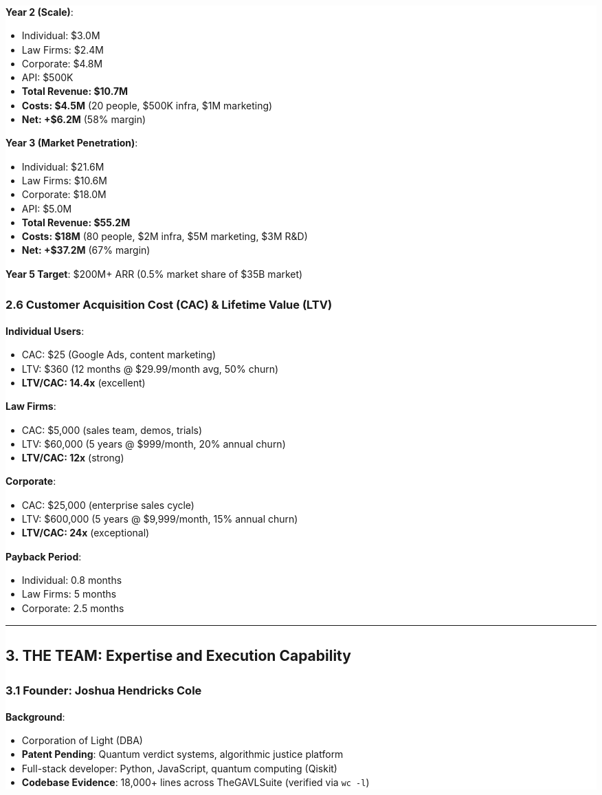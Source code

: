 **Year 2 (Scale)**:
- Individual: $3.0M
- Law Firms: $2.4M
- Corporate: $4.8M
- API: $500K
- **Total Revenue: $10.7M**
- **Costs: $4.5M** (20 people, $500K infra, $1M marketing)
- **Net: +$6.2M** (58% margin)

**Year 3 (Market Penetration)**:
- Individual: $21.6M
- Law Firms: $10.6M
- Corporate: $18.0M
- API: $5.0M
- **Total Revenue: $55.2M**
- **Costs: $18M** (80 people, $2M infra, $5M marketing, $3M R&D)
- **Net: +$37.2M** (67% margin)

**Year 5 Target**: $200M+ ARR (0.5% market share of $35B market)

### 2.6 Customer Acquisition Cost (CAC) & Lifetime Value (LTV)

**Individual Users**:
- CAC: $25 (Google Ads, content marketing)
- LTV: $360 (12 months @ $29.99/month avg, 50% churn)
- **LTV/CAC: 14.4x** (excellent)

**Law Firms**:
- CAC: $5,000 (sales team, demos, trials)
- LTV: $60,000 (5 years @ $999/month, 20% annual churn)
- **LTV/CAC: 12x** (strong)

**Corporate**:
- CAC: $25,000 (enterprise sales cycle)
- LTV: $600,000 (5 years @ $9,999/month, 15% annual churn)
- **LTV/CAC: 24x** (exceptional)

**Payback Period**:
- Individual: 0.8 months
- Law Firms: 5 months
- Corporate: 2.5 months

---

## 3. THE TEAM: Expertise and Execution Capability

### 3.1 Founder: Joshua Hendricks Cole

**Background**:
- Corporation of Light (DBA)
- **Patent Pending**: Quantum verdict systems, algorithmic justice platform
- Full-stack developer: Python, JavaScript, quantum computing (Qiskit)
- **Codebase Evidence**: 18,000+ lines across TheGAVLSuite (verified via `wc -l`)
